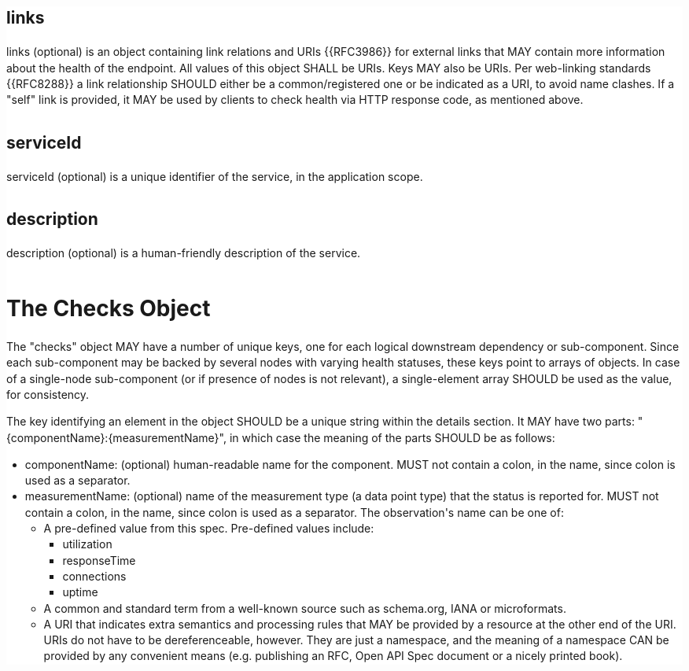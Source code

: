 
## links

links (optional) is an object containing link relations and URIs
{{RFC3986}} for external links that MAY contain more information about the
health of the endpoint. All values of this object SHALL be URIs. Keys MAY
also be URIs. Per web-linking standards {{RFC8288}} a link
relationship SHOULD either be a common/registered one or be indicated as a URI,
to avoid name clashes.  If a "self" link is provided, it MAY be used by clients
to check health via HTTP response code, as mentioned above.

## serviceId

serviceId (optional) is a unique identifier of the service, in the application
scope.

## description

description (optional) is a human-friendly description of the service.

# The Checks Object

The "checks" object MAY have a number of unique keys, one for each logical
downstream dependency or sub-component. Since each sub-component may be
backed by several nodes with varying health statuses, these keys point to arrays
of objects. In case of a single-node sub-component (or if presence of nodes is
not relevant), a single-element array SHOULD be used as the value, for
consistency.

The key identifying an element in the object SHOULD be a unique string within
the details section. It MAY have two parts: "{componentName}:{measurementName}",
in which case the meaning of the parts SHOULD be as follows:

* componentName: (optional) human-readable name for the component. MUST not
  contain a colon, in the name, since colon is used as a separator.
* measurementName: (optional) name of the measurement type (a data point type)
  that the status is reported for. MUST not contain a colon, in the name, since
  colon is used as a separator. The observation's name can be one of:
  * A pre-defined value from this spec. Pre-defined values include:
    * utilization
    * responseTime
    * connections
    * uptime
  * A common and standard term from a well-known source such as schema.org, IANA
    or microformats.
  * A URI that indicates extra semantics and processing rules that MAY be
    provided by a resource at the other end of the URI. URIs do not have to be
    dereferenceable, however. They are just a namespace, and the meaning of a
    namespace CAN be provided by any convenient means (e.g. publishing an RFC,
    Open API Spec document or a nicely printed book).
